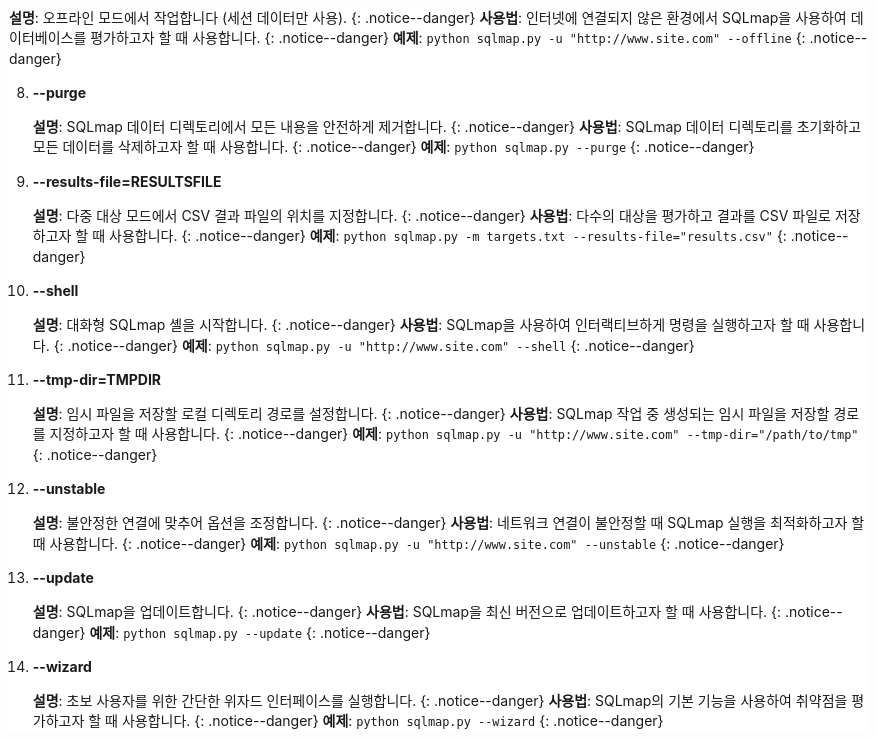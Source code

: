    **설명**: 오프라인 모드에서 작업합니다 (세션 데이터만 사용).
   {: .notice--danger}
   **사용법**: 인터넷에 연결되지 않은 환경에서 SQLmap을 사용하여 데이터베이스를 평가하고자 할 때 사용합니다.
   {: .notice--danger}
   **예제**: `python sqlmap.py -u "http://www.site.com" --offline`
   {: .notice--danger}

8. **--purge**
   
   **설명**: SQLmap 데이터 디렉토리에서 모든 내용을 안전하게 제거합니다.
   {: .notice--danger}
   **사용법**: SQLmap 데이터 디렉토리를 초기화하고 모든 데이터를 삭제하고자 할 때 사용합니다.
   {: .notice--danger}
   **예제**: `python sqlmap.py --purge`
   {: .notice--danger}

9. **--results-file=RESULTSFILE**
   
   **설명**: 다중 대상 모드에서 CSV 결과 파일의 위치를 지정합니다.
   {: .notice--danger}
   **사용법**: 다수의 대상을 평가하고 결과를 CSV 파일로 저장하고자 할 때 사용합니다.
   {: .notice--danger}
   **예제**: `python sqlmap.py -m targets.txt --results-file="results.csv"`
   {: .notice--danger}

10. **--shell**
    
    **설명**: 대화형 SQLmap 셸을 시작합니다.
    {: .notice--danger}
    **사용법**: SQLmap을 사용하여 인터랙티브하게 명령을 실행하고자 할 때 사용합니다.
    {: .notice--danger}
    **예제**: `python sqlmap.py -u "http://www.site.com" --shell`
    {: .notice--danger}

11. **--tmp-dir=TMPDIR**
    
    **설명**: 임시 파일을 저장할 로컬 디렉토리 경로를 설정합니다.
    {: .notice--danger}
    **사용법**: SQLmap 작업 중 생성되는 임시 파일을 저장할 경로를 지정하고자 할 때 사용합니다.
    {: .notice--danger}
    **예제**: `python sqlmap.py -u "http://www.site.com" --tmp-dir="/path/to/tmp"`
    {: .notice--danger}

12. **--unstable**
    
    **설명**: 불안정한 연결에 맞추어 옵션을 조정합니다.
    {: .notice--danger}
    **사용법**: 네트워크 연결이 불안정할 때 SQLmap 실행을 최적화하고자 할 때 사용합니다.
    {: .notice--danger}
    **예제**: `python sqlmap.py -u "http://www.site.com" --unstable`
    {: .notice--danger}

13. **--update**
    
    **설명**: SQLmap을 업데이트합니다.
    {: .notice--danger}
    **사용법**: SQLmap을 최신 버전으로 업데이트하고자 할 때 사용합니다.
    {: .notice--danger}
    **예제**: `python sqlmap.py --update`
    {: .notice--danger}

14. **--wizard**
    
    **설명**: 초보 사용자를 위한 간단한 위자드 인터페이스를 실행합니다.
    {: .notice--danger}
    **사용법**: SQLmap의 기본 기능을 사용하여 취약점을 평가하고자 할 때 사용합니다.
    {: .notice--danger}
    **예제**: `python sqlmap.py --wizard`
    {: .notice--danger}



